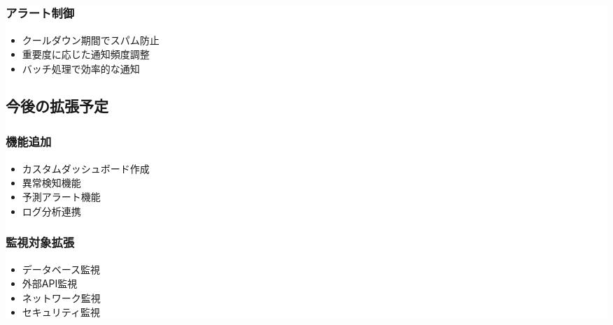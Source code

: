 ### アラート制御
- クールダウン期間でスパム防止
- 重要度に応じた通知頻度調整
- バッチ処理で効率的な通知

## 今後の拡張予定

### 機能追加
- カスタムダッシュボード作成
- 異常検知機能
- 予測アラート機能
- ログ分析連携

### 監視対象拡張
- データベース監視
- 外部API監視
- ネットワーク監視
- セキュリティ監視